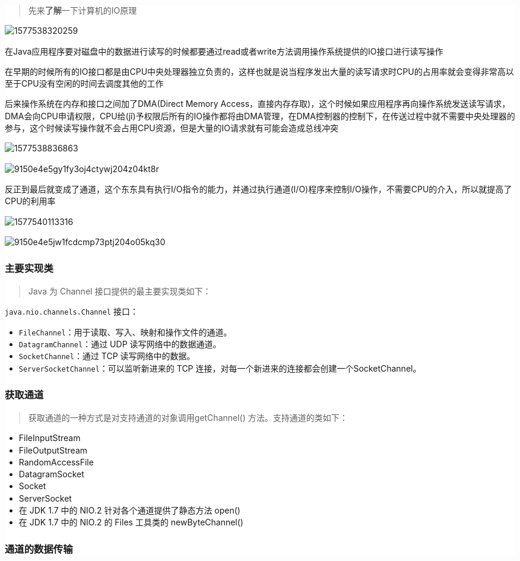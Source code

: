 

> 先来**了解**一下计算机的IO原理

![1577538320259](https://cdn.tencentfs.clboy.cn/images/2021/20210911203213820.png)

在Java应用程序要对磁盘中的数据进行读写的时候都要通过read或者write方法调用操作系统提供的IO接口进行读写操作

在早期的时候所有的IO接口都是由CPU中央处理器独立负责的，这样也就是说当程序发出大量的读写请求时CPU的占用率就会变得非常高以至于CPU没有空闲的时间去调度其他的工作



后来操作系统在内存和接口之间加了DMA(Direct Memory Access，直接内存存取)，这个时候如果应用程序再向操作系统发送读写请求，DMA会向CPU申请权限，CPU给(jǐ)予权限后所有的IO操作都将由DMA管理，在DMA控制器的控制下，在传送过程中就不需要中央处理器的参与，这个时候读写操作就不会占用CPU资源，但是大量的IO请求就有可能会造成总线冲突

![1577538836863](https://cdn.tencentfs.clboy.cn/images/2021/20210911203214264.png)

![9150e4e5gy1fy3oj4ctywj204z04kt8r](http://ww1.sinaimg.cn/large/9150e4e5gy1fy3oj4ctywj204z04kt8r.jpg)

反正到最后就变成了通道，这个东东具有执行I/O指令的能力，并通过执行通道(I/O)程序来控制I/O操作，不需要CPU的介入，所以就提高了CPU的利用率

![1577540113316](https://cdn.tencentfs.clboy.cn/images/2021/20210911203214677.png)



![9150e4e5jw1fcdcmp73ptj204o05kq30](http://ww2.sinaimg.cn/large/9150e4e5jw1fcdcmp73ptj204o05kq30.jpg)



### 主要实现类

> Java 为 Channel 接口提供的最主要实现类如下：

`java.nio.channels.Channel` 接口：

- `FileChannel`：用于读取、写入、映射和操作文件的通道。
- `DatagramChannel`：通过 UDP 读写网络中的数据通道。
- `SocketChannel`：通过 TCP 读写网络中的数据。
- `ServerSocketChannel`：可以监听新进来的 TCP 连接，对每一个新进来的连接都会创建一个SocketChannel。



### 获取通道

> 获取通道的一种方式是对支持通道的对象调用getChannel() 方法。支持通道的类如下：

- FileInputStream
- FileOutputStream
- RandomAccessFile
- DatagramSocket
- Socket
- ServerSocket
- 在 JDK 1.7 中的 NIO.2 针对各个通道提供了静态方法 open()
 - 在 JDK 1.7 中的 NIO.2 的 Files 工具类的 newByteChannel()



### 通道的数据传输

